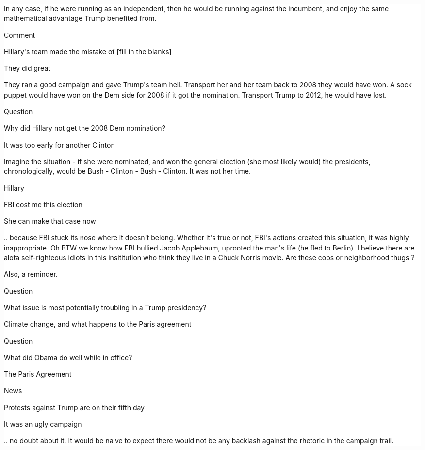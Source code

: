 In any case, if he were running as an independent, then he would be running against the incumbent, and enjoy the same mathematical advantage Trump benefited from.

Comment

Hillary's team made the mistake of [fill in the blanks]

They did great

They ran a good campaign and gave Trump's team hell. Transport her and her team back to 2008 they would have won. A sock puppet would have won on the Dem side for 2008 if it got the nomination. Transport Trump to 2012, he would have lost.

Question

Why did Hillary not get the 2008 Dem nomination?

It was too early for another Clinton

Imagine the situation - if she were nominated, and won the general election (she most likely would) the presidents, chronologically, would be Bush - Clinton - Bush - Clinton. It was not her time.

Hillary

FBI cost me this election

She can make that case now

.. because FBI stuck its nose where it doesn't belong. Whether it's true or not, FBI's actions created this situation, it was highly inappropriate. Oh BTW we know how FBI bullied Jacob Applebaum, uprooted the man's life (he fled to Berlin). I believe there are alota self-righteous idiots in this insititution who think they live in a Chuck Norris movie. Are these cops or neighborhood thugs ?

Also, a reminder.

Question

What issue is most potentially troubling in a Trump presidency?

Climate change, and what happens to the Paris agreement

Question

What did Obama do well while in office?

The Paris Agreement

News

Protests against Trump are on their fifth day

It was an ugly campaign

.. no doubt about it. It would be naive to expect there would not be any backlash against the rhetoric in the campaign trail.










